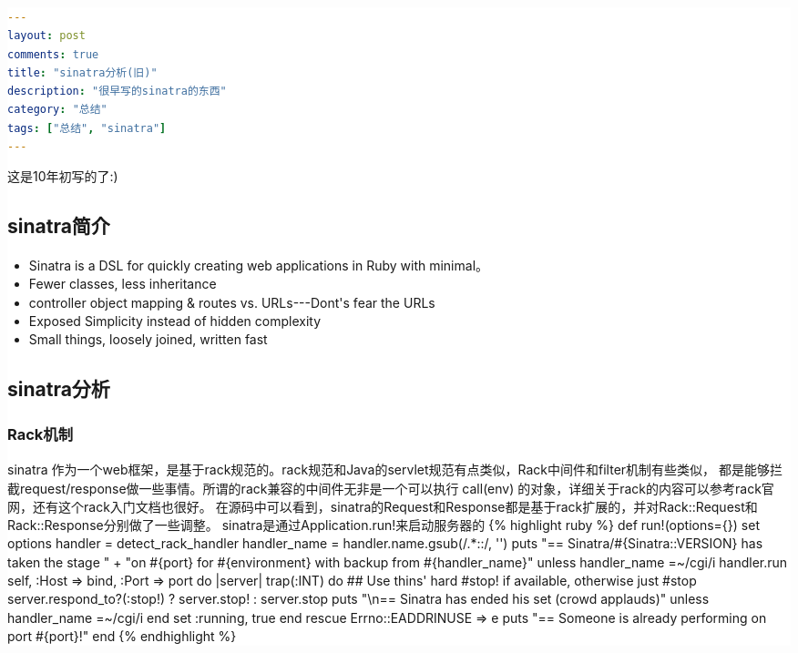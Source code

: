 ```yaml
---
layout: post
comments: true
title: "sinatra分析(旧)"
description: "很早写的sinatra的东西"
category: "总结"
tags: ["总结", "sinatra"]
---
```


这是10年初写的了:)

## sinatra简介
* Sinatra is a DSL for quickly creating web applications in Ruby with minimal。
* Fewer classes, less inheritance
* controller object mapping & routes vs. URLs---Dont's fear the URLs
* Exposed Simplicity instead of hidden complexity
* Small things, loosely joined, written fast

## sinatra分析

### Rack机制
sinatra 作为一个web框架，是基于rack规范的。rack规范和Java的servlet规范有点类似，Rack中间件和filter机制有些类似，
都是能够拦截request/response做一些事情。所谓的rack兼容的中间件无非是一个可以执行 call(env) 的对象，详细关于rack的内容可以参考rack官网，还有这个rack入门文档也很好。
在源码中可以看到，sinatra的Request和Response都是基于rack扩展的，并对Rack::Request和Rack::Response分别做了一些调整。
sinatra是通过Application.run!来启动服务器的
{% highlight ruby %}
         def run!(options={})
            set options
            handler      = detect_rack_handler
            handler_name = handler.name.gsub(/.*::/, '')
            puts "== Sinatra/#{Sinatra::VERSION} has taken the stage " +
              "on #{port} for #{environment} with backup from #{handler_name}" unless handler_name =~/cgi/i
            handler.run self, :Host => bind, :Port => port do |server|
              trap(:INT) do
                ## Use thins' hard #stop! if available, otherwise just #stop
                server.respond_to?(:stop!) ? server.stop! : server.stop
                puts "\n== Sinatra has ended his set (crowd applauds)" unless handler_name =~/cgi/i
              end
              set :running, true
            end
          rescue Errno::EADDRINUSE => e
            puts "== Someone is already performing on port #{port}!"
          end
{% endhighlight %}
